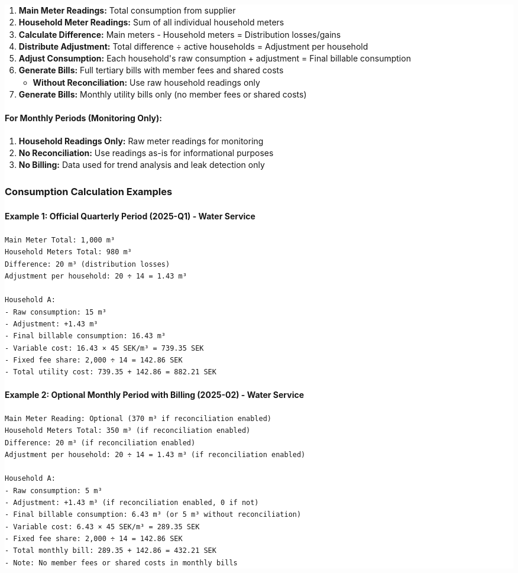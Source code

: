 1. **Main Meter Readings:** Total consumption from supplier
2. **Household Meter Readings:** Sum of all individual household meters
3. **Calculate Difference:** Main meters - Household meters = Distribution losses/gains
4. **Distribute Adjustment:** Total difference ÷ active households = Adjustment per household
5. **Adjust Consumption:** Each household's raw consumption + adjustment = Final billable consumption
6. **Generate Bills:** Full tertiary bills with member fees and shared costs
   - **Without Reconciliation:** Use raw household readings only
7. **Generate Bills:** Monthly utility bills only (no member fees or shared costs)

#### For Monthly Periods (Monitoring Only):

1. **Household Readings Only:** Raw meter readings for monitoring
2. **No Reconciliation:** Use readings as-is for informational purposes
3. **No Billing:** Data used for trend analysis and leak detection only

### Consumption Calculation Examples

#### Example 1: Official Quarterly Period (2025-Q1) - Water Service

```
Main Meter Total: 1,000 m³
Household Meters Total: 980 m³
Difference: 20 m³ (distribution losses)
Adjustment per household: 20 ÷ 14 = 1.43 m³

Household A:
- Raw consumption: 15 m³
- Adjustment: +1.43 m³
- Final billable consumption: 16.43 m³
- Variable cost: 16.43 × 45 SEK/m³ = 739.35 SEK
- Fixed fee share: 2,000 ÷ 14 = 142.86 SEK
- Total utility cost: 739.35 + 142.86 = 882.21 SEK
```

#### Example 2: Optional Monthly Period with Billing (2025-02) - Water Service

```
Main Meter Reading: Optional (370 m³ if reconciliation enabled)
Household Meters Total: 350 m³ (if reconciliation enabled)
Difference: 20 m³ (if reconciliation enabled)
Adjustment per household: 20 ÷ 14 = 1.43 m³ (if reconciliation enabled)

Household A:
- Raw consumption: 5 m³
- Adjustment: +1.43 m³ (if reconciliation enabled, 0 if not)
- Final billable consumption: 6.43 m³ (or 5 m³ without reconciliation)
- Variable cost: 6.43 × 45 SEK/m³ = 289.35 SEK
- Fixed fee share: 2,000 ÷ 14 = 142.86 SEK
- Total monthly bill: 289.35 + 142.86 = 432.21 SEK
- Note: No member fees or shared costs in monthly bills
```
